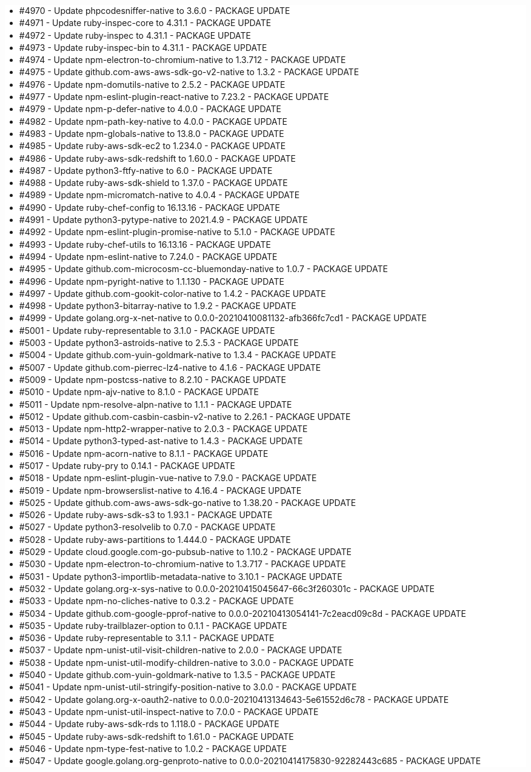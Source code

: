 - #4970 - Update phpcodesniffer-native to 3.6.0 - PACKAGE UPDATE
- #4971 - Update ruby-inspec-core to 4.31.1 - PACKAGE UPDATE
- #4972 - Update ruby-inspec to 4.31.1 - PACKAGE UPDATE
- #4973 - Update ruby-inspec-bin to 4.31.1 - PACKAGE UPDATE
- #4974 - Update npm-electron-to-chromium-native to 1.3.712 - PACKAGE UPDATE
- #4975 - Update github.com-aws-aws-sdk-go-v2-native to 1.3.2 - PACKAGE UPDATE
- #4976 - Update npm-domutils-native to 2.5.2 - PACKAGE UPDATE
- #4977 - Update npm-eslint-plugin-react-native to 7.23.2 - PACKAGE UPDATE
- #4979 - Update npm-p-defer-native to 4.0.0 - PACKAGE UPDATE
- #4982 - Update npm-path-key-native to 4.0.0 - PACKAGE UPDATE
- #4983 - Update npm-globals-native to 13.8.0 - PACKAGE UPDATE
- #4985 - Update ruby-aws-sdk-ec2 to 1.234.0 - PACKAGE UPDATE
- #4986 - Update ruby-aws-sdk-redshift to 1.60.0 - PACKAGE UPDATE
- #4987 - Update python3-ftfy-native to 6.0 - PACKAGE UPDATE
- #4988 - Update ruby-aws-sdk-shield to 1.37.0 - PACKAGE UPDATE
- #4989 - Update npm-micromatch-native to 4.0.4 - PACKAGE UPDATE
- #4990 - Update ruby-chef-config to 16.13.16 - PACKAGE UPDATE
- #4991 - Update python3-pytype-native to 2021.4.9 - PACKAGE UPDATE
- #4992 - Update npm-eslint-plugin-promise-native to 5.1.0 - PACKAGE UPDATE
- #4993 - Update ruby-chef-utils to 16.13.16 - PACKAGE UPDATE
- #4994 - Update npm-eslint-native to 7.24.0 - PACKAGE UPDATE
- #4995 - Update github.com-microcosm-cc-bluemonday-native to 1.0.7 - PACKAGE UPDATE
- #4996 - Update npm-pyright-native to 1.1.130 - PACKAGE UPDATE
- #4997 - Update github.com-gookit-color-native to 1.4.2 - PACKAGE UPDATE
- #4998 - Update python3-bitarray-native to 1.9.2 - PACKAGE UPDATE
- #4999 - Update golang.org-x-net-native to 0.0.0-20210410081132-afb366fc7cd1 - PACKAGE UPDATE
- #5001 - Update ruby-representable to 3.1.0 - PACKAGE UPDATE
- #5003 - Update python3-astroids-native to 2.5.3 - PACKAGE UPDATE
- #5004 - Update github.com-yuin-goldmark-native to 1.3.4 - PACKAGE UPDATE
- #5007 - Update github.com-pierrec-lz4-native to 4.1.6 - PACKAGE UPDATE
- #5009 - Update npm-postcss-native to 8.2.10 - PACKAGE UPDATE
- #5010 - Update npm-ajv-native to 8.1.0 - PACKAGE UPDATE
- #5011 - Update npm-resolve-alpn-native to 1.1.1 - PACKAGE UPDATE
- #5012 - Update github.com-casbin-casbin-v2-native to 2.26.1 - PACKAGE UPDATE
- #5013 - Update npm-http2-wrapper-native to 2.0.3 - PACKAGE UPDATE
- #5014 - Update python3-typed-ast-native to 1.4.3 - PACKAGE UPDATE
- #5016 - Update npm-acorn-native to 8.1.1 - PACKAGE UPDATE
- #5017 - Update ruby-pry to 0.14.1 - PACKAGE UPDATE
- #5018 - Update npm-eslint-plugin-vue-native to 7.9.0 - PACKAGE UPDATE
- #5019 - Update npm-browserslist-native to 4.16.4 - PACKAGE UPDATE
- #5025 - Update github.com-aws-aws-sdk-go-native to 1.38.20 - PACKAGE UPDATE
- #5026 - Update ruby-aws-sdk-s3 to 1.93.1 - PACKAGE UPDATE
- #5027 - Update python3-resolvelib to 0.7.0 - PACKAGE UPDATE
- #5028 - Update ruby-aws-partitions to 1.444.0 - PACKAGE UPDATE
- #5029 - Update cloud.google.com-go-pubsub-native to 1.10.2 - PACKAGE UPDATE
- #5030 - Update npm-electron-to-chromium-native to 1.3.717 - PACKAGE UPDATE
- #5031 - Update python3-importlib-metadata-native to 3.10.1 - PACKAGE UPDATE
- #5032 - Update golang.org-x-sys-native to 0.0.0-20210415045647-66c3f260301c - PACKAGE UPDATE
- #5033 - Update npm-no-cliches-native to 0.3.2 - PACKAGE UPDATE
- #5034 - Update github.com-google-pprof-native to 0.0.0-20210413054141-7c2eacd09c8d - PACKAGE UPDATE
- #5035 - Update ruby-trailblazer-option to 0.1.1 - PACKAGE UPDATE
- #5036 - Update ruby-representable to 3.1.1 - PACKAGE UPDATE
- #5037 - Update npm-unist-util-visit-children-native to 2.0.0 - PACKAGE UPDATE
- #5038 - Update npm-unist-util-modify-children-native to 3.0.0 - PACKAGE UPDATE
- #5040 - Update github.com-yuin-goldmark-native to 1.3.5 - PACKAGE UPDATE
- #5041 - Update npm-unist-util-stringify-position-native to 3.0.0 - PACKAGE UPDATE
- #5042 - Update golang.org-x-oauth2-native to 0.0.0-20210413134643-5e61552d6c78 - PACKAGE UPDATE
- #5043 - Update npm-unist-util-inspect-native to 7.0.0 - PACKAGE UPDATE
- #5044 - Update ruby-aws-sdk-rds to 1.118.0 - PACKAGE UPDATE
- #5045 - Update ruby-aws-sdk-redshift to 1.61.0 - PACKAGE UPDATE
- #5046 - Update npm-type-fest-native to 1.0.2 - PACKAGE UPDATE
- #5047 - Update google.golang.org-genproto-native to 0.0.0-20210414175830-92282443c685 - PACKAGE UPDATE